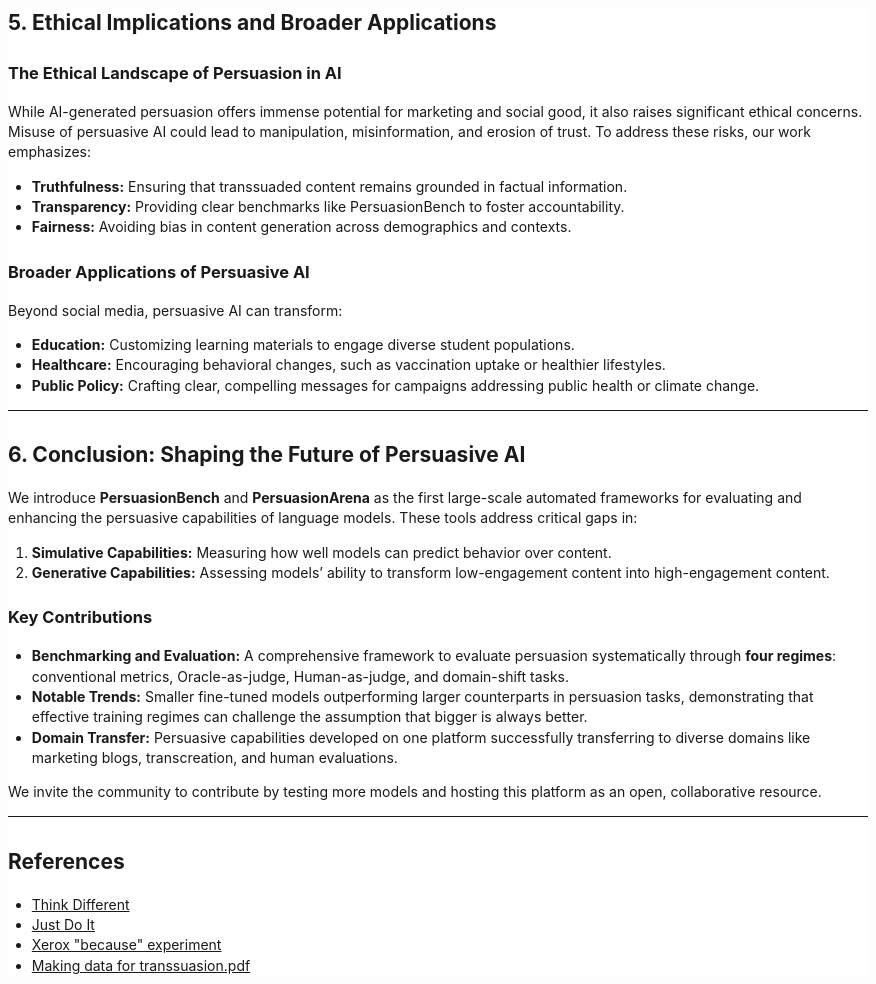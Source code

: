 
## 5. Ethical Implications and Broader Applications

### The Ethical Landscape of Persuasion in AI
While AI-generated persuasion offers immense potential for marketing and social good, it also raises significant ethical concerns. Misuse of persuasive AI could lead to manipulation, misinformation, and erosion of trust. To address these risks, our work emphasizes:
- **Truthfulness:** Ensuring that transsuaded content remains grounded in factual information.
- **Transparency:** Providing clear benchmarks like PersuasionBench to foster accountability.
- **Fairness:** Avoiding bias in content generation across demographics and contexts.

### Broader Applications of Persuasive AI
Beyond social media, persuasive AI can transform:
- **Education:** Customizing learning materials to engage diverse student populations.
- **Healthcare:** Encouraging behavioral changes, such as vaccination uptake or healthier lifestyles.
- **Public Policy:** Crafting clear, compelling messages for campaigns addressing public health or climate change.

---

## 6. Conclusion: Shaping the Future of Persuasive AI

We introduce **PersuasionBench** and **PersuasionArena** as the first large-scale automated frameworks for evaluating and enhancing the persuasive capabilities of language models. These tools address critical gaps in:
1. **Simulative Capabilities:** Measuring how well models can predict behavior over content.
2. **Generative Capabilities:** Assessing models’ ability to transform low-engagement content into high-engagement content.

### Key Contributions
- **Benchmarking and Evaluation:** A comprehensive framework to evaluate persuasion systematically through **four regimes**: conventional metrics, Oracle-as-judge, Human-as-judge, and domain-shift tasks.
- **Notable Trends:** Smaller fine-tuned models outperforming larger counterparts in persuasion tasks, demonstrating that effective training regimes can challenge the assumption that bigger is always better.
- **Domain Transfer:** Persuasive capabilities developed on one platform successfully transferring to diverse domains like marketing blogs, transcreation, and human evaluations.

We invite the community to contribute by testing more models and hosting this platform as an open, collaborative resource.

---

## References
- [Think Different](#ref-think-different)
- [Just Do It](#ref-just-do-it)
- [Xerox "because" experiment](#ref-xerox-because)
- [Making data for transsuasion.pdf](#ref-transsuasion-data)

